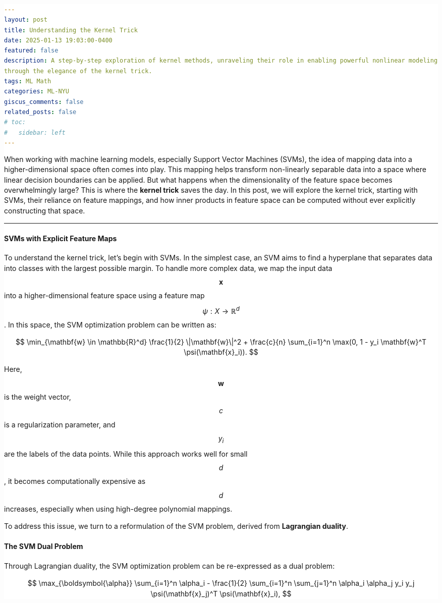 ```yaml
---
layout: post
title: Understanding the Kernel Trick
date: 2025-01-13 19:03:00-0400
featured: false
description: A step-by-step exploration of kernel methods, unraveling their role in enabling powerful nonlinear modeling through the elegance of the kernel trick.
tags: ML Math
categories: ML-NYU
giscus_comments: false
related_posts: false
# toc:
#   sidebar: left
---
```



When working with machine learning models, especially Support Vector Machines (SVMs), the idea of mapping data into a higher-dimensional space often comes into play. This mapping helps transform non-linearly separable data into a space where linear decision boundaries can be applied. But what happens when the dimensionality of the feature space becomes overwhelmingly large? This is where the **kernel trick** saves the day. In this post, we will explore the kernel trick, starting with SVMs, their reliance on feature mappings, and how inner products in feature space can be computed without ever explicitly constructing that space.

---

#### **SVMs with Explicit Feature Maps**

To understand the kernel trick, let’s begin with SVMs. In the simplest case, an SVM aims to find a hyperplane that separates data into classes with the largest possible margin. To handle more complex data, we map the input data $$ \mathbf{x} $$ into a higher-dimensional feature space using a feature map $$ \psi: X \to \mathbb{R}^d $$. In this space, the SVM optimization problem can be written as:

$$
\min_{\mathbf{w} \in \mathbb{R}^d} \frac{1}{2} \|\mathbf{w}\|^2 + \frac{c}{n} \sum_{i=1}^n \max(0, 1 - y_i \mathbf{w}^T \psi(\mathbf{x}_i)).
$$

Here, $$ \mathbf{w} $$ is the weight vector, $$ c $$ is a regularization parameter, and $$ y_i $$ are the labels of the data points. While this approach works well for small $$ d $$, it becomes computationally expensive as $$ d $$ increases, especially when using high-degree polynomial mappings. 

To address this issue, we turn to a reformulation of the SVM problem, derived from **Lagrangian duality**.


#### **The SVM Dual Problem**

Through Lagrangian duality, the SVM optimization problem can be re-expressed as a dual problem:

$$
\max_{\boldsymbol{\alpha}} \sum_{i=1}^n \alpha_i - \frac{1}{2} \sum_{i=1}^n \sum_{j=1}^n \alpha_i \alpha_j y_i y_j \psi(\mathbf{x}_j)^T \psi(\mathbf{x}_i),
$$
